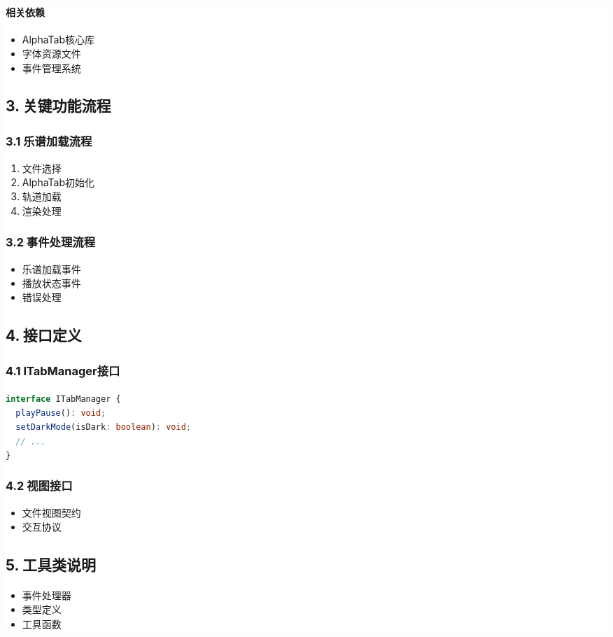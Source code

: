 #### 相关依赖
- AlphaTab核心库
- 字体资源文件
- 事件管理系统

## 3. 关键功能流程

### 3.1 乐谱加载流程
1. 文件选择
2. AlphaTab初始化
3. 轨道加载
4. 渲染处理

### 3.2 事件处理流程
- 乐谱加载事件
- 播放状态事件
- 错误处理

## 4. 接口定义

### 4.1 ITabManager接口
```typescript
interface ITabManager {
  playPause(): void;
  setDarkMode(isDark: boolean): void;
  // ...
}
```

### 4.2 视图接口
- 文件视图契约
- 交互协议

## 5. 工具类说明
- 事件处理器
- 类型定义
- 工具函数

